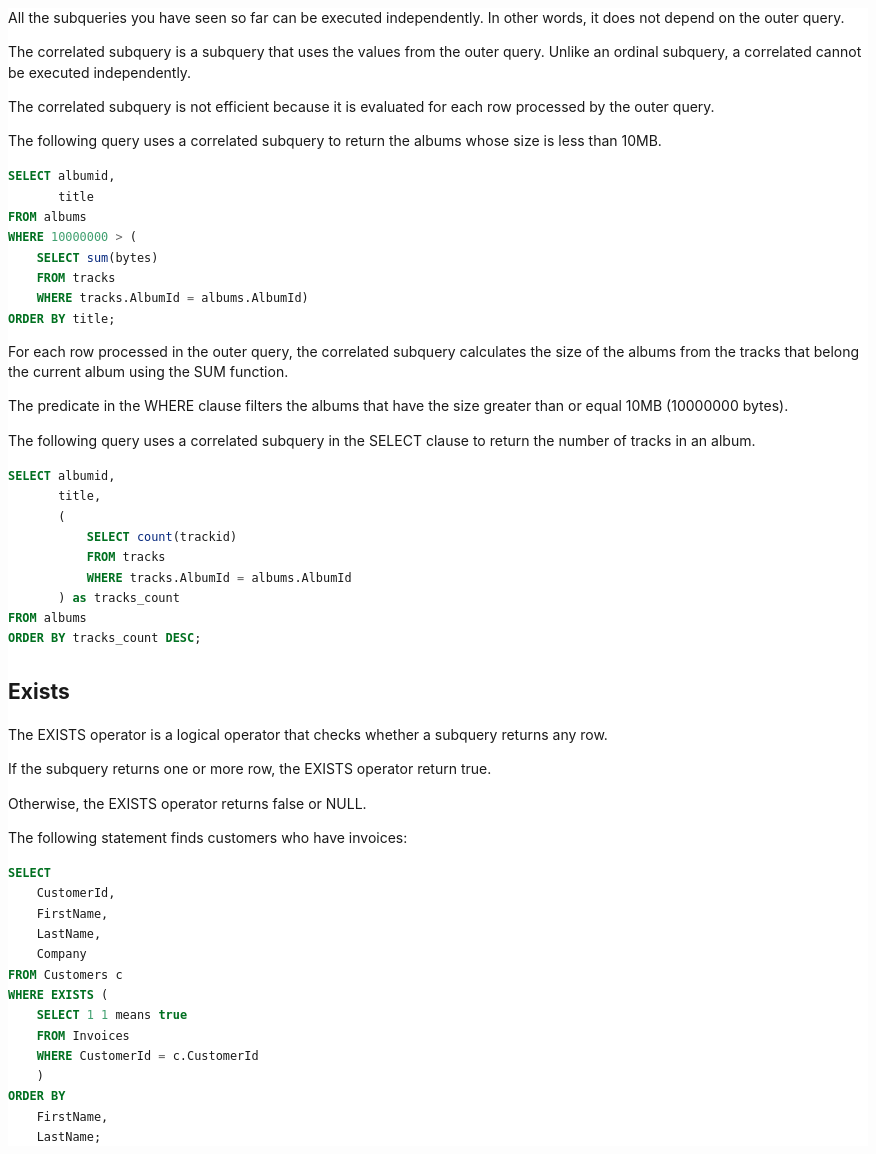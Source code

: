 All the subqueries you have seen so far can be executed independently. In other words, it does not depend on the outer query.

The correlated subquery is a subquery that uses the values from the outer query. Unlike an ordinal subquery, a correlated cannot be executed independently.

The correlated subquery is not efficient because it is evaluated for each row processed by the outer query.


The following query uses a correlated subquery to return the albums whose size is less than 10MB.

```sql
SELECT albumid,
       title
FROM albums
WHERE 10000000 > (
	SELECT sum(bytes) 
	FROM tracks
	WHERE tracks.AlbumId = albums.AlbumId)
ORDER BY title;
```
For each row processed in the outer query, the correlated subquery calculates the size of the albums from the tracks that belong the current album using the SUM function.

The predicate in the WHERE clause filters the albums that have the size greater than or equal 10MB (10000000 bytes).




The following query uses a correlated subquery in the SELECT clause to return the number of tracks in an album.

```sql
SELECT albumid,
       title,
       (
           SELECT count(trackid) 
           FROM tracks
           WHERE tracks.AlbumId = albums.AlbumId
       ) as tracks_count
FROM albums
ORDER BY tracks_count DESC;
```



## Exists
The EXISTS operator is a logical operator that checks whether a subquery returns any row.

If the subquery returns one or more row, the EXISTS operator return true. 

Otherwise, the EXISTS operator returns false or NULL.

The following statement finds customers who have invoices:

```sql
SELECT
    CustomerId,
    FirstName,
    LastName,
    Company
FROM Customers c
WHERE EXISTS (
	SELECT 1 1 means true 
	FROM Invoices
	WHERE CustomerId = c.CustomerId
    )
ORDER BY 
    FirstName,
    LastName; 
```